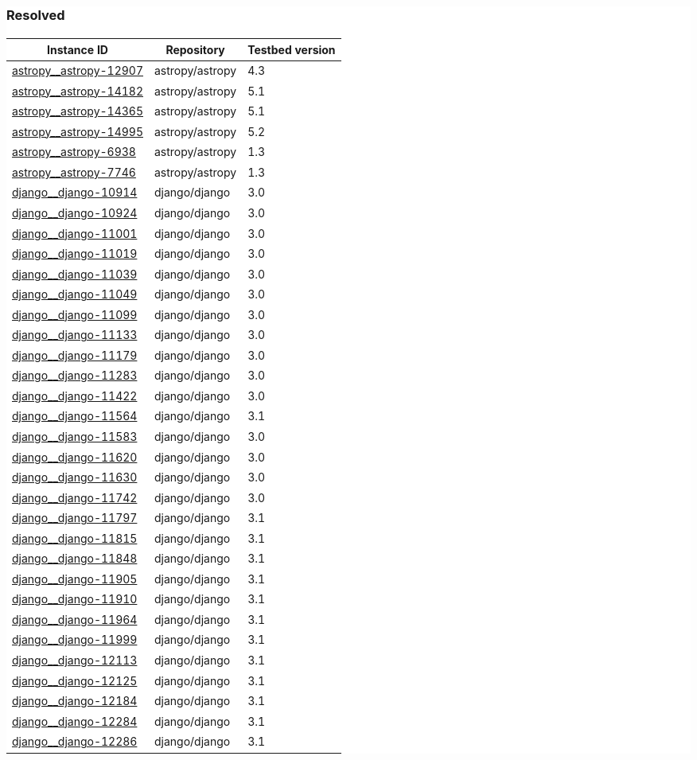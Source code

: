 
### Resolved

| Instance ID | Repository | Testbed version |
| ----------- | ---------- | --------------- |
| [astropy__astropy-12907](logs/astropy__astropy-12907.SWE-bench_Lite_golden.eval.log) | astropy/astropy | 4.3 |
| [astropy__astropy-14182](logs/astropy__astropy-14182.SWE-bench_Lite_golden.eval.log) | astropy/astropy | 5.1 |
| [astropy__astropy-14365](logs/astropy__astropy-14365.SWE-bench_Lite_golden.eval.log) | astropy/astropy | 5.1 |
| [astropy__astropy-14995](logs/astropy__astropy-14995.SWE-bench_Lite_golden.eval.log) | astropy/astropy | 5.2 |
| [astropy__astropy-6938](logs/astropy__astropy-6938.SWE-bench_Lite_golden.eval.log) | astropy/astropy | 1.3 |
| [astropy__astropy-7746](logs/astropy__astropy-7746.SWE-bench_Lite_golden.eval.log) | astropy/astropy | 1.3 |
| [django__django-10914](logs/django__django-10914.SWE-bench_Lite_golden.eval.log) | django/django | 3.0 |
| [django__django-10924](logs/django__django-10924.SWE-bench_Lite_golden.eval.log) | django/django | 3.0 |
| [django__django-11001](logs/django__django-11001.SWE-bench_Lite_golden.eval.log) | django/django | 3.0 |
| [django__django-11019](logs/django__django-11019.SWE-bench_Lite_golden.eval.log) | django/django | 3.0 |
| [django__django-11039](logs/django__django-11039.SWE-bench_Lite_golden.eval.log) | django/django | 3.0 |
| [django__django-11049](logs/django__django-11049.SWE-bench_Lite_golden.eval.log) | django/django | 3.0 |
| [django__django-11099](logs/django__django-11099.SWE-bench_Lite_golden.eval.log) | django/django | 3.0 |
| [django__django-11133](logs/django__django-11133.SWE-bench_Lite_golden.eval.log) | django/django | 3.0 |
| [django__django-11179](logs/django__django-11179.SWE-bench_Lite_golden.eval.log) | django/django | 3.0 |
| [django__django-11283](logs/django__django-11283.SWE-bench_Lite_golden.eval.log) | django/django | 3.0 |
| [django__django-11422](logs/django__django-11422.SWE-bench_Lite_golden.eval.log) | django/django | 3.0 |
| [django__django-11564](logs/django__django-11564.SWE-bench_Lite_golden.eval.log) | django/django | 3.1 |
| [django__django-11583](logs/django__django-11583.SWE-bench_Lite_golden.eval.log) | django/django | 3.0 |
| [django__django-11620](logs/django__django-11620.SWE-bench_Lite_golden.eval.log) | django/django | 3.0 |
| [django__django-11630](logs/django__django-11630.SWE-bench_Lite_golden.eval.log) | django/django | 3.0 |
| [django__django-11742](logs/django__django-11742.SWE-bench_Lite_golden.eval.log) | django/django | 3.0 |
| [django__django-11797](logs/django__django-11797.SWE-bench_Lite_golden.eval.log) | django/django | 3.1 |
| [django__django-11815](logs/django__django-11815.SWE-bench_Lite_golden.eval.log) | django/django | 3.1 |
| [django__django-11848](logs/django__django-11848.SWE-bench_Lite_golden.eval.log) | django/django | 3.1 |
| [django__django-11905](logs/django__django-11905.SWE-bench_Lite_golden.eval.log) | django/django | 3.1 |
| [django__django-11910](logs/django__django-11910.SWE-bench_Lite_golden.eval.log) | django/django | 3.1 |
| [django__django-11964](logs/django__django-11964.SWE-bench_Lite_golden.eval.log) | django/django | 3.1 |
| [django__django-11999](logs/django__django-11999.SWE-bench_Lite_golden.eval.log) | django/django | 3.1 |
| [django__django-12113](logs/django__django-12113.SWE-bench_Lite_golden.eval.log) | django/django | 3.1 |
| [django__django-12125](logs/django__django-12125.SWE-bench_Lite_golden.eval.log) | django/django | 3.1 |
| [django__django-12184](logs/django__django-12184.SWE-bench_Lite_golden.eval.log) | django/django | 3.1 |
| [django__django-12284](logs/django__django-12284.SWE-bench_Lite_golden.eval.log) | django/django | 3.1 |
| [django__django-12286](logs/django__django-12286.SWE-bench_Lite_golden.eval.log) | django/django | 3.1 |
